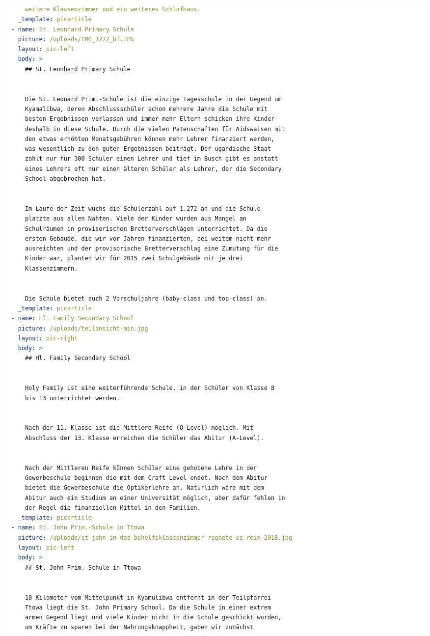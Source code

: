 ```yaml
      weitere Klassenzimmer und ein weiteres Schlafhaus.
    _template: picarticle
  - name: St. Leonhard Primary Schule
    picture: /uploads/IMG_1272_bf.JPG
    layout: pic-left
    body: >
      ## St. Leonhard Primary Schule


      Die St. Leonard Prim.-Schule ist die einzige Tagesschule in der Gegend um
      Kyamalibwa, deren Abschlussschüler schon mehrere Jahre die Schule mit
      besten Ergebnissen verlassen und immer mehr Eltern schicken ihre Kinder
      deshalb in diese Schule. Durch die vielen Patenschaften für Aidswaisen mit
      den etwas erhöhten Monatsgebühren können mehr Lehrer finanziert werden,
      was wesentlich zu den guten Ergebnissen beiträgt. Der ugandische Staat
      zahlt nur für 300 Schüler einen Lehrer und tief im Busch gibt es anstatt
      eines Lehrers oft nur einen älteren Schüler als Lehrer, der die Secondary
      School abgebrochen hat.


      Im Laufe der Zeit wuchs die Schülerzahl auf 1.272 an und die Schule
      platzte aus allen Nähten. Viele der Kinder wurden aus Mangel an
      Schulräumen in provisorischen Bretterverschlägen unterrichtet. Da die
      ersten Gebäude, die wir vor Jahren finanzierten, bei weitem nicht mehr
      ausreichten und der provisorische Bretterverschlag eine Zumutung für die
      Kinder war, planten wir für 2015 zwei Schulgebäude mit je drei
      Klassenzimmern.


      Die Schule bietet auch 2 Vorschuljahre (baby-class und top-class) an.
    _template: picarticle
  - name: Hl. Family Secondary School
    picture: /uploads/teilansicht-min.jpg
    layout: pic-right
    body: >
      ## Hl. Family Secondary School


      Holy Family ist eine weiterführende Schule, in der Schüler von Klasse 8
      bis 13 unterrichtet werden.


      Nach der 11. Klasse ist die Mittlere Reife (O-Level) möglich. Mit
      Abschluss der 13. Klasse erreichen die Schüler das Abitur (A-Level).


      Nach der Mittleren Reife können Schüler eine gehobene Lehre in der
      Gewerbeschule beginnen die mit dem Craft Level endet. Nach dem Abitur
      bietet die Gewerbeschule die Optikerlehre an. Natürlich wäre mit dem
      Abitur auch ein Studium an einer Universität möglich, aber dafür fehlen in
      der Regel die finanziellen Mittel in den Familien.
    _template: picarticle
  - name: St. John Prim.-Schule in Ttowa
    picture: /uploads/st-john_in-das-behelfsklassenzimmer-regnete-es-rein-2018.jpg
    layout: pic-left
    body: >
      ## St. John Prim.-Schule in Ttowa


      10 Kilometer vom Mittelpunkt in Kyamulibwa entfernt in der Teilpfarrei
      Ttowa liegt die St. John Primary School. Da die Schule in einer extrem
      armen Gegend liegt und viele Kinder nicht in die Schule geschickt wurden,
      um Kräfte zu sparen bei der Nahrungsknappheit, gaben wir zunächst
```